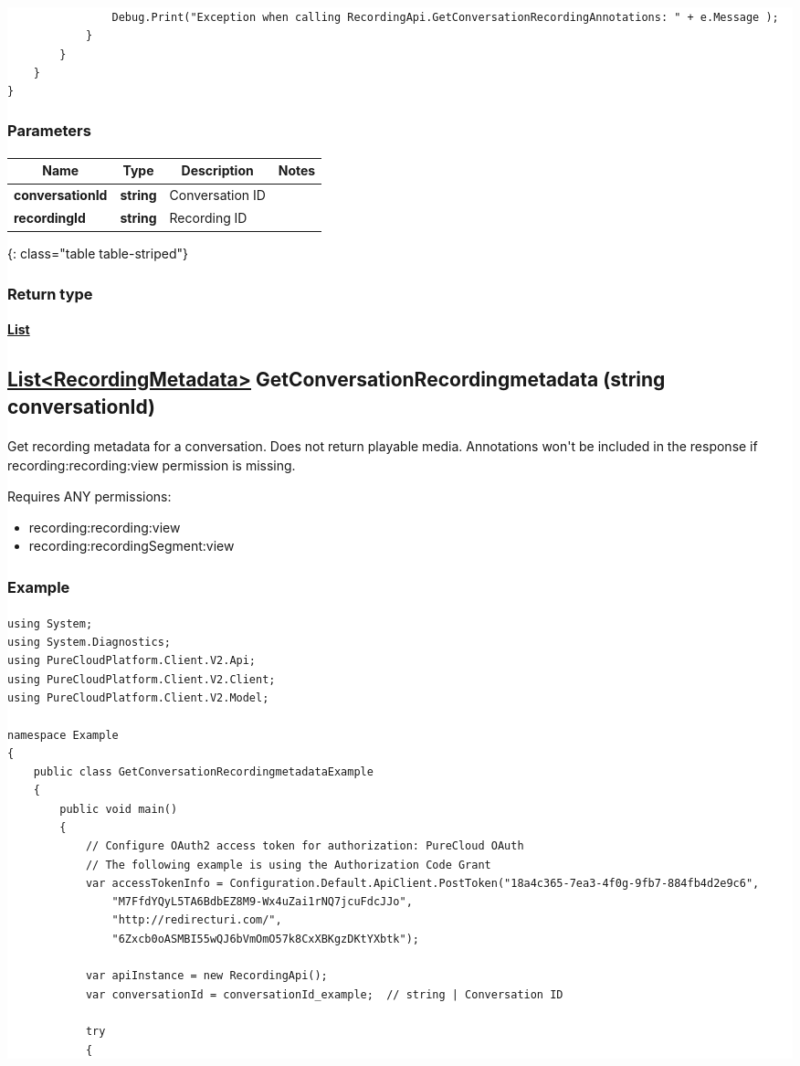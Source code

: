 ```{"language":"csharp"}
                Debug.Print("Exception when calling RecordingApi.GetConversationRecordingAnnotations: " + e.Message );
            }
        }
    }
}
```

### Parameters


|Name | Type | Description  | Notes |
|------------- | ------------- | ------------- | -------------|
| **conversationId** | **string**| Conversation ID |  |
| **recordingId** | **string**| Recording ID |  |
{: class="table table-striped"}

### Return type

[**List<Annotation>**](Annotation.html)

<a name="getconversationrecordingmetadata"></a>

## [**List&lt;RecordingMetadata&gt;**](RecordingMetadata.html) GetConversationRecordingmetadata (string conversationId)



Get recording metadata for a conversation. Does not return playable media. Annotations won't be included in the response if recording:recording:view permission is missing.



Requires ANY permissions: 

* recording:recording:view
* recording:recordingSegment:view

### Example
```{"language":"csharp"}
using System;
using System.Diagnostics;
using PureCloudPlatform.Client.V2.Api;
using PureCloudPlatform.Client.V2.Client;
using PureCloudPlatform.Client.V2.Model;

namespace Example
{
    public class GetConversationRecordingmetadataExample
    {
        public void main()
        { 
            // Configure OAuth2 access token for authorization: PureCloud OAuth
            // The following example is using the Authorization Code Grant
            var accessTokenInfo = Configuration.Default.ApiClient.PostToken("18a4c365-7ea3-4f0g-9fb7-884fb4d2e9c6",
                "M7FfdYQyL5TA6BdbEZ8M9-Wx4uZai1rNQ7jcuFdcJJo",
                "http://redirecturi.com/",
                "6Zxcb0oASMBI55wQJ6bVmOmO57k8CxXBKgzDKtYXbtk");

            var apiInstance = new RecordingApi();
            var conversationId = conversationId_example;  // string | Conversation ID

            try
            { 
```